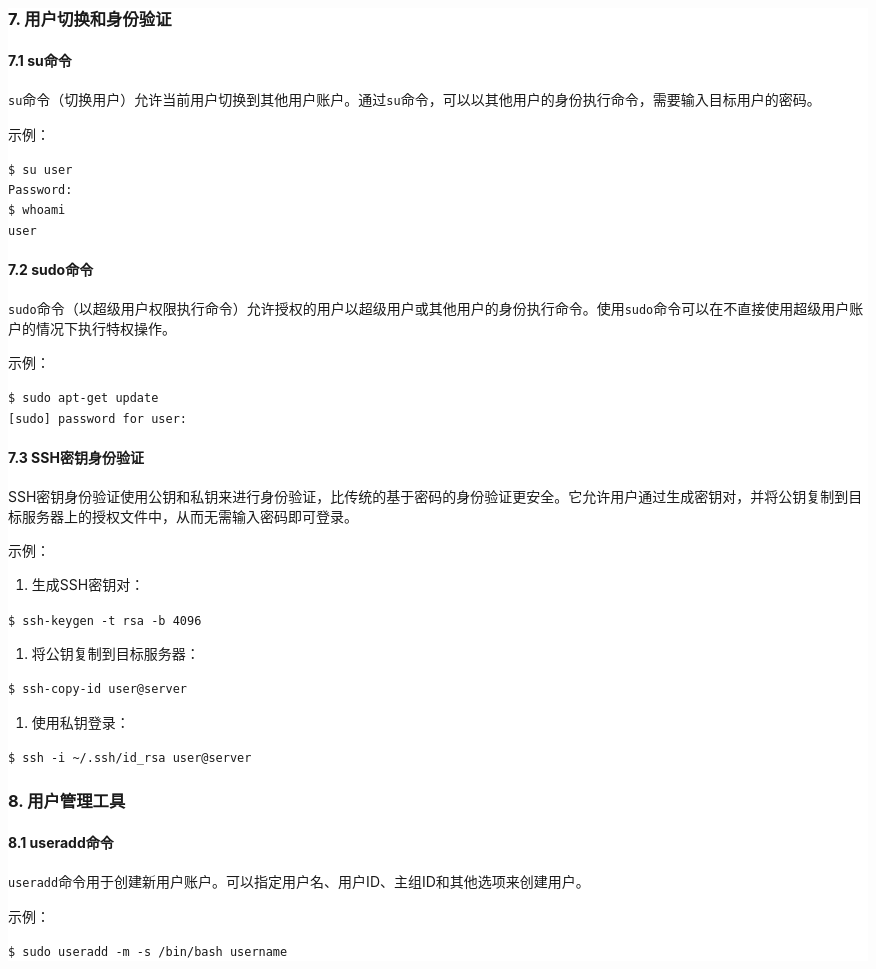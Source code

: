 

### 7. 用户切换和身份验证

#### 7.1 su命令

`su`命令（切换用户）允许当前用户切换到其他用户账户。通过`su`命令，可以以其他用户的身份执行命令，需要输入目标用户的密码。

示例：

```
$ su user
Password: 
$ whoami
user
```

#### 7.2 sudo命令

`sudo`命令（以超级用户权限执行命令）允许授权的用户以超级用户或其他用户的身份执行命令。使用`sudo`命令可以在不直接使用超级用户账户的情况下执行特权操作。

示例：

```
$ sudo apt-get update
[sudo] password for user: 
```

#### 7.3 SSH密钥身份验证

SSH密钥身份验证使用公钥和私钥来进行身份验证，比传统的基于密码的身份验证更安全。它允许用户通过生成密钥对，并将公钥复制到目标服务器上的授权文件中，从而无需输入密码即可登录。

示例：

1. 生成SSH密钥对：

```
$ ssh-keygen -t rsa -b 4096
```

1. 将公钥复制到目标服务器：

```
$ ssh-copy-id user@server
```

1. 使用私钥登录：

```
$ ssh -i ~/.ssh/id_rsa user@server
```

### 8. 用户管理工具

#### 8.1 useradd命令

`useradd`命令用于创建新用户账户。可以指定用户名、用户ID、主组ID和其他选项来创建用户。

示例：

```
$ sudo useradd -m -s /bin/bash username
```
